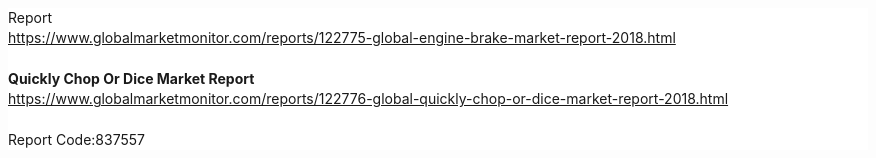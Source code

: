 Report</strong><br /><a href="https://www.globalmarketmonitor.com/reports/122775-global-engine-brake-market-report-2018.html">https://www.globalmarketmonitor.com/reports/122775-global-engine-brake-market-report-2018.html</a><br /><br /><strong>Quickly Chop Or Dice Market Report</strong><br /><a href="https://www.globalmarketmonitor.com/reports/122776-global-quickly-chop-or-dice-market-report-2018.html">https://www.globalmarketmonitor.com/reports/122776-global-quickly-chop-or-dice-market-report-2018.html</a><br /><br />Report Code:837557</p>
